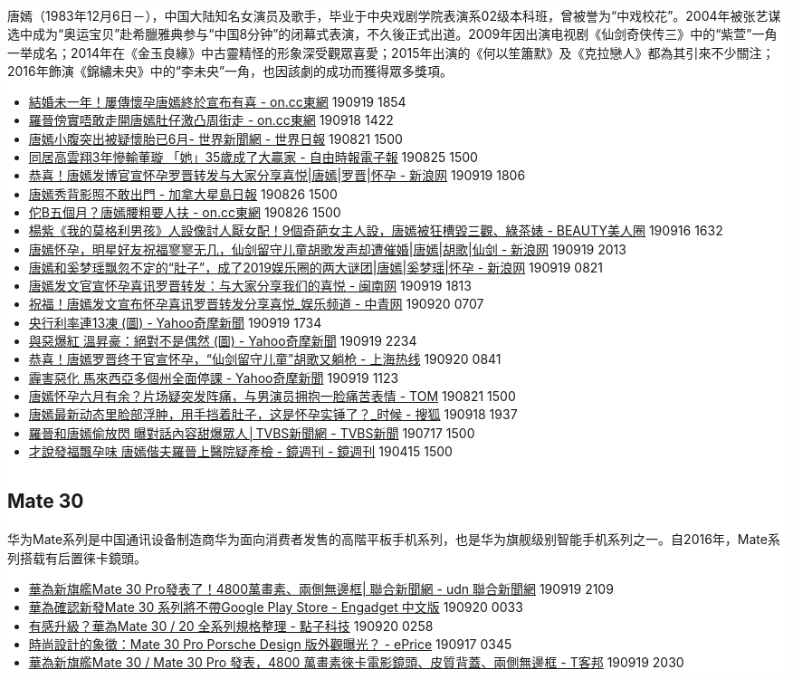 唐嫣（1983年12月6日－），中国大陆知名女演员及歌手，毕业于中央戏剧学院表演系02级本科班，曾被誉为“中戏校花”。2004年被张艺谋选中成为“奥运宝贝”赴希臘雅典参与“中国8分钟”的闭幕式表演，不久後正式出道。2009年因出演电视剧《仙剑奇侠传三》中的“紫萱”一角一举成名；2014年在《金玉良緣》中古靈精怪的形象深受觀眾喜愛；2015年出演的《何以笙簫默》及《克拉戀人》都為其引來不少關注；2016年飾演《錦繡未央》中的“李未央”一角，也因該劇的成功而獲得眾多獎項。
- [結婚未一年！屢傳懷孕唐嫣終於宣布有喜 - on.cc東網](https://hk.on.cc/hk/bkn/cnt/entertainment/20190919/bkn-20190919183355632-0919_00862_001.html "結婚未一年！屢傳懷孕唐嫣終於宣布有喜 - on.cc東網") 190919 1854
- [羅晉傍實唔敢走開唐嫣肚仔激凸周街走 - on.cc東網](https://hk.on.cc/hk/bkn/cnt/entertainment/20190918/bkn-20190918135904723-0918_00862_001.html "羅晉傍實唔敢走開唐嫣肚仔激凸周街走 - on.cc東網") 190918 1422
- [唐嫣小腹突出被疑懷胎已6月- 世界新聞網 - 世界日報](https://www.worldjournal.com/6461479/article-%E5%94%90%E5%AB%A3%E5%B0%8F%E8%85%B9%E7%AA%81%E5%87%BA-%E8%A2%AB%E7%96%91%E6%87%B7%E8%83%8E%E5%B7%B26%E6%9C%88/ "唐嫣小腹突出被疑懷胎已6月- 世界新聞網 - 世界日報") 190821 1500
- [同居高雲翔3年慘輸董璇 「她」35歲成了大贏家 - 自由時報電子報](https://ent.ltn.com.tw/news/breakingnews/2895251 "同居高雲翔3年慘輸董璇 「她」35歲成了大贏家 - 自由時報電子報") 190825 1500
- [恭喜！唐嫣发博官宣怀孕罗晋转发与大家分享喜悦|唐嫣|罗晋|怀孕 - 新浪网](https://ent.sina.com.cn/s/m/2019-09-19/doc-iicezzrq7004114.shtml "恭喜！唐嫣发博官宣怀孕罗晋转发与大家分享喜悦|唐嫣|罗晋|怀孕 - 新浪网") 190919 1806
- [唐嫣秀背影照不敢出門 - 加拿大星島日報](https://www.singtao.ca/3712511/2019-08-26/post-%E5%94%90%E5%AB%A3%E7%A7%80%E8%83%8C%E5%BD%B1%E7%85%A7%E4%B8%8D%E6%95%A2%E5%87%BA%E9%96%80/ "唐嫣秀背影照不敢出門 - 加拿大星島日報") 190826 1500
- [佗B五個月？唐嫣腰粗要人扶 - on.cc東網](https://hk.on.cc/hk/bkn/cnt/entertainment/20190826/bkn-20190826210510278-0826_00862_001.html "佗B五個月？唐嫣腰粗要人扶 - on.cc東網") 190826 1500
- [楊紫《我的莫格利男孩》人設像討人厭女配！9個奇葩女主人設，唐嫣被狂槽毀三觀、綠茶婊 - BEAUTY美人圈](https://www.beauty321.com/post/27163 "楊紫《我的莫格利男孩》人設像討人厭女配！9個奇葩女主人設，唐嫣被狂槽毀三觀、綠茶婊 - BEAUTY美人圈") 190916 1632
- [唐嫣怀孕，明星好友祝福寥寥无几，仙剑留守儿童胡歌发声却遭催婚|唐嫣|胡歌|仙剑 - 新浪网](https://k.sina.com.cn/article_5097363472_12fd3981000100j5tx.html?from=ent&subch=star "唐嫣怀孕，明星好友祝福寥寥无几，仙剑留守儿童胡歌发声却遭催婚|唐嫣|胡歌|仙剑 - 新浪网") 190919 2013
- [唐嫣和奚梦瑶飘忽不定的“肚子”，成了2019娱乐圈的两大谜团|唐嫣|奚梦瑶|怀孕 - 新浪网](https://k.sina.com.cn/article_5969204983_163cad6f700100iqbk.html?from=ent "唐嫣和奚梦瑶飘忽不定的“肚子”，成了2019娱乐圈的两大谜团|唐嫣|奚梦瑶|怀孕 - 新浪网") 190919 0821
- [唐嫣发文官宣怀孕喜讯罗晋转发：与大家分享我们的喜悦 - 闽南网](http://www.mnw.cn/news/ent/2201627.html "唐嫣发文官宣怀孕喜讯罗晋转发：与大家分享我们的喜悦 - 闽南网") 190919 1813
- [祝福！唐嫣发文宣布怀孕喜讯罗晋转发分享喜悦_娱乐频道 - 中青网](https://fun.youth.cn/gnzx/201909/t20190920_12072852.htm "祝福！唐嫣发文宣布怀孕喜讯罗晋转发分享喜悦_娱乐频道 - 中青网") 190920 0707
- [央行利率連13凍 (圖) - Yahoo奇摩新聞](https://tw.news.yahoo.com/%E5%A4%AE%E8%A1%8C%E5%88%A9%E7%8E%87%E9%80%A313%E5%87%8D-%E5%9C%96-093423212.html "央行利率連13凍 (圖) - Yahoo奇摩新聞") 190919 1734
- [與惡爆紅 溫昇豪：絕對不是偶然 (圖) - Yahoo奇摩新聞](https://tw.news.yahoo.com/%E8%88%87%E6%83%A1%E7%88%86%E7%B4%85-%E6%BA%AB%E6%98%87%E8%B1%AA-%E7%B5%95%E5%B0%8D%E4%B8%8D%E6%98%AF%E5%81%B6%E7%84%B6-%E5%9C%96-143432150.html "與惡爆紅 溫昇豪：絕對不是偶然 (圖) - Yahoo奇摩新聞") 190919 2234
- [恭喜！唐嫣罗晋终于官宣怀孕，“仙剑留守儿童”胡歌又躺枪 - 上海热线](https://news.online.sh.cn/news/gb/content/2019-09/20/content_9394251.htm "恭喜！唐嫣罗晋终于官宣怀孕，“仙剑留守儿童”胡歌又躺枪 - 上海热线") 190920 0841
- [霾害惡化 馬來西亞多個州全面停課 - Yahoo奇摩新聞](https://tw.news.yahoo.com/%E9%9C%BE%E5%AE%B3%E6%83%A1%E5%8C%96-%E9%A6%AC%E4%BE%86%E8%A5%BF%E4%BA%9E%E5%A4%9A%E5%80%8B%E5%B7%9E%E5%85%A8%E9%9D%A2%E5%81%9C%E8%AA%B2-032350397.html "霾害惡化 馬來西亞多個州全面停課 - Yahoo奇摩新聞") 190919 1123
- [唐嫣怀孕六月有余？片场疑突发阵痛，与男演员拥抱一脸痛苦表情 - TOM](http://ent.tom.com/201908/1818055012.html "唐嫣怀孕六月有余？片场疑突发阵痛，与男演员拥抱一脸痛苦表情 - TOM") 190821 1500
- [唐嫣最新动态里脸部浮肿，用手挡着肚子，这是怀孕实锤了？_时候 - 搜狐](http://www.sohu.com/a/341725098_100262310 "唐嫣最新动态里脸部浮肿，用手挡着肚子，这是怀孕实锤了？_时候 - 搜狐") 190918 1937
- [羅晉和唐嫣偷放閃 曝對話內容甜爆眾人│TVBS新聞網 - TVBS新聞](https://news.tvbs.com.tw/entertainment/1167546 "羅晉和唐嫣偷放閃 曝對話內容甜爆眾人│TVBS新聞網 - TVBS新聞") 190717 1500
- [才說發福飄孕味 唐嫣偕夫羅晉上醫院疑產檢 - 鏡週刊 - 鏡週刊](https://www.mirrormedia.mg/story/20190415ent040 "才說發福飄孕味 唐嫣偕夫羅晉上醫院疑產檢 - 鏡週刊 - 鏡週刊") 190415 1500

## Mate 30

华为Mate系列是中国通讯设备制造商华为面向消费者发售的高階平板手机系列，也是华为旗舰级别智能手机系列之一。自2016年，Mate系列搭载有后置徕卡鏡頭。
- [華為新旗艦Mate 30 Pro發表了！4800萬畫素、兩側無邊框| 聯合新聞網 - udn 聯合新聞網](https://udn.com/news/story/7098/4057464 "華為新旗艦Mate 30 Pro發表了！4800萬畫素、兩側無邊框| 聯合新聞網 - udn 聯合新聞網") 190919 2109
- [華為確認新發Mate 30 系列將不帶Google Play Store - Engadget 中文版](https://chinese.engadget.com/2019/09/19/mate-30-series-doesnt-have-google-play-store/ "華為確認新發Mate 30 系列將不帶Google Play Store - Engadget 中文版") 190920 0033
- [有感升級？華為Mate 30 / 20 全系列規格整理 - 點子科技](https://saydigi-tech.com/2019/09/12355.html "有感升級？華為Mate 30 / 20 全系列規格整理 - 點子科技") 190920 0258
- [時尚設計的象徵：Mate 30 Pro Porsche Design 版外觀曝光？ - ePrice](https://m.eprice.com.tw/mobile/talk/4546/5410180/1/ "時尚設計的象徵：Mate 30 Pro Porsche Design 版外觀曝光？ - ePrice") 190917 0345
- [華為新旗艦Mate 30 / Mate 30 Pro 發表，4800 萬畫素徠卡電影鏡頭、皮質背蓋、兩側無邊框 - T客邦](https://www.techbang.com/posts/72953-huaweis-new-flagship-mate-30-unveiled "華為新旗艦Mate 30 / Mate 30 Pro 發表，4800 萬畫素徠卡電影鏡頭、皮質背蓋、兩側無邊框 - T客邦") 190919 2030